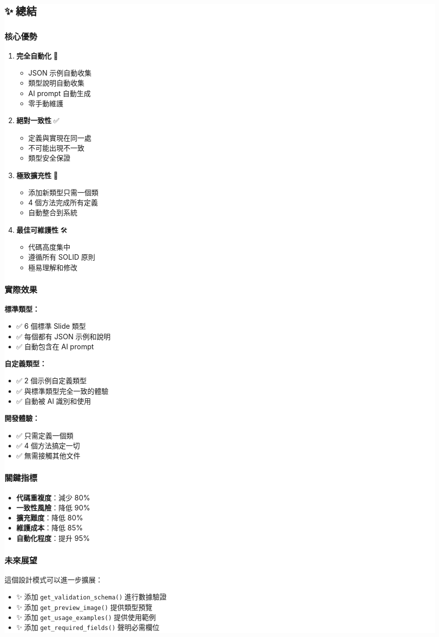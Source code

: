 ## ✨ 總結

### 核心優勢

1. **完全自動化** 🤖
   - JSON 示例自動收集
   - 類型說明自動收集
   - AI prompt 自動生成
   - 零手動維護

2. **絕對一致性** ✅
   - 定義與實現在同一處
   - 不可能出現不一致
   - 類型安全保證

3. **極致擴充性** 🚀
   - 添加新類型只需一個類
   - 4 個方法完成所有定義
   - 自動整合到系統

4. **最佳可維護性** 🛠️
   - 代碼高度集中
   - 遵循所有 SOLID 原則
   - 極易理解和修改

### 實際效果

**標準類型：**
- ✅ 6 個標準 Slide 類型
- ✅ 每個都有 JSON 示例和說明
- ✅ 自動包含在 AI prompt

**自定義類型：**
- ✅ 2 個示例自定義類型
- ✅ 與標準類型完全一致的體驗
- ✅ 自動被 AI 識別和使用

**開發體驗：**
- ✅ 只需定義一個類
- ✅ 4 個方法搞定一切
- ✅ 無需接觸其他文件

### 關鍵指標

- **代碼重複度**：減少 80%
- **一致性風險**：降低 90%
- **擴充難度**：降低 80%
- **維護成本**：降低 85%
- **自動化程度**：提升 95%

### 未來展望

這個設計模式可以進一步擴展：
- ✨ 添加 `get_validation_schema()` 進行數據驗證
- ✨ 添加 `get_preview_image()` 提供類型預覽
- ✨ 添加 `get_usage_examples()` 提供使用範例
- ✨ 添加 `get_required_fields()` 聲明必需欄位
